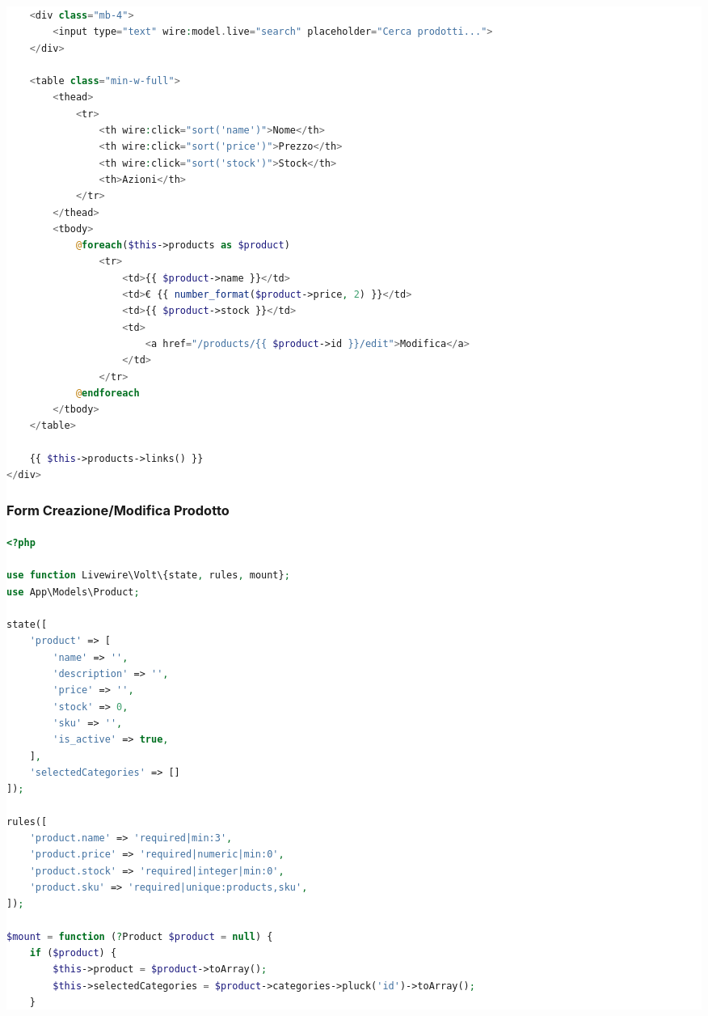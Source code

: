 ```php
    <div class="mb-4">
        <input type="text" wire:model.live="search" placeholder="Cerca prodotti...">
    </div>

    <table class="min-w-full">
        <thead>
            <tr>
                <th wire:click="sort('name')">Nome</th>
                <th wire:click="sort('price')">Prezzo</th>
                <th wire:click="sort('stock')">Stock</th>
                <th>Azioni</th>
            </tr>
        </thead>
        <tbody>
            @foreach($this->products as $product)
                <tr>
                    <td>{{ $product->name }}</td>
                    <td>€ {{ number_format($product->price, 2) }}</td>
                    <td>{{ $product->stock }}</td>
                    <td>
                        <a href="/products/{{ $product->id }}/edit">Modifica</a>
                    </td>
                </tr>
            @endforeach
        </tbody>
    </table>

    {{ $this->products->links() }}
</div>
```

### Form Creazione/Modifica Prodotto

```php
<?php

use function Livewire\Volt\{state, rules, mount};
use App\Models\Product;

state([
    'product' => [
        'name' => '',
        'description' => '',
        'price' => '',
        'stock' => 0,
        'sku' => '',
        'is_active' => true,
    ],
    'selectedCategories' => []
]);

rules([
    'product.name' => 'required|min:3',
    'product.price' => 'required|numeric|min:0',
    'product.stock' => 'required|integer|min:0',
    'product.sku' => 'required|unique:products,sku',
]);

$mount = function (?Product $product = null) {
    if ($product) {
        $this->product = $product->toArray();
        $this->selectedCategories = $product->categories->pluck('id')->toArray();
    }
```